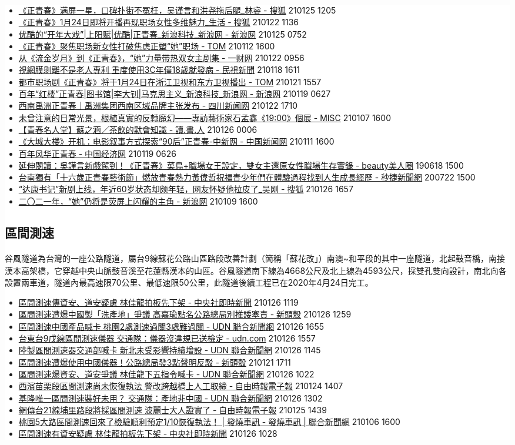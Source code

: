 - [《正青春》满屏一星，口碑扑街不冤枉，吴谨言和洪尧拖后腿_林睿 - 搜狐](http://www.sohu.com/a/446594580_128476 "《正青春》满屏一星，口碑扑街不冤枉，吴谨言和洪尧拖后腿_林睿 - 搜狐") 210125 1205
- [《正青春》1月24日即将开播再现职场女性多维魅力_生活 - 搜狐](http://www.sohu.com/a/446078723_594448 "《正青春》1月24日即将开播再现职场女性多维魅力_生活 - 搜狐") 210122 1136
- [优酷的“开年大戏”|上阳赋|优酷|正青春_新浪科技_新浪网 - 新浪网](https://finance.sina.com.cn/tech/2021-01-25/doc-ikftpnny1462117.shtml "优酷的“开年大戏”|上阳赋|优酷|正青春_新浪科技_新浪网 - 新浪网") 210125 0752
- [《正青春》聚焦职场新女性打破焦虑正塑“她”职场 - TOM](http://news.tom.com/202101/1455561534.html "《正青春》聚焦职场新女性打破焦虑正塑“她”职场 - TOM") 210112 1600
- [从《流金岁月》到《正青春》，“她”力量带热双女主剧集 - 一财网](https://m.yicai.com/news/100921688.html "从《流金岁月》到《正青春》，“她”力量带热双女主剧集 - 一财网") 210122 0956
- [視網膜剝離不是老人專利 重度使用3C年僅18歲就發病 - 民視新聞](https://www.ftvnews.com.tw/news/detail/2021118W0078 "視網膜剝離不是老人專利 重度使用3C年僅18歲就發病 - 民視新聞") 210118 1611
- [都市职场剧《正青春》将于1月24日在浙江卫视和东方卫视播出 - TOM](https://ent.tom.com/202101/1361202493.html "都市职场剧《正青春》将于1月24日在浙江卫视和东方卫视播出 - TOM") 210121 1557
- [百年“红楼”正青春|图书馆|李大钊|马克思主义_新浪科技_新浪网 - 新浪网](https://finance.sina.com.cn/tech/2021-01-19/doc-ikftssan8118432.shtml "百年“红楼”正青春|图书馆|李大钊|马克思主义_新浪科技_新浪网 - 新浪网") 210119 0627
- [西南禹洲正青春｜禹洲集团西南区域品牌主张发布 - 四川新闻网](http://magazine.newssc.org/system/20210126/001145885.html "西南禹洲正青春｜禹洲集团西南区域品牌主张发布 - 四川新闻网") 210122 1710
- [未曾注意的日常光景，根植真實的反轉魔幻——專訪藝術家石孟鑫《19:00》個展 - MISC](https://500times.udn.com/wtimes/story/12672/5154216 "未曾注意的日常光景，根植真實的反轉魔幻——專訪藝術家石孟鑫《19:00》個展 - MISC") 210107 1600
- [【青春名人堂】蘇之涵／茶飲的默會知識 - 讀.書.人](https://udn.com/news/story/12663/5195163?from=udn-catebreaknews_ch2 "【青春名人堂】蘇之涵／茶飲的默會知識 - 讀.書.人") 210126 0006
- [《大城大楼》开机：电影叙事方式探索“90后”正青春-中新网 - 中国新闻网](https://www.chinanews.com/yl/2021/01-11/9384454.shtml "《大城大楼》开机：电影叙事方式探索“90后”正青春-中新网 - 中国新闻网") 210111 1600
- [百年风华正青春 - 中国经济网](http://www.ce.cn/xwzx/gnsz/gdxw/202101/19/t20210119_36235989.shtml "百年风华正青春 - 中国经济网") 210119 0626
- [延伸閱讀：吳謹言新戲駕到！《正青春》菜鳥+職場女王設定，雙女主還原女性職場生存實錄 - beauty美人圈](https://www.beauty321.com/post/25210 "延伸閱讀：吳謹言新戲駕到！《正青春》菜鳥+職場女王設定，雙女主還原女性職場生存實錄 - beauty美人圈") 190618 1500
- [台南獨有「十六歲正青春藝術節」燃放青春熱力黃偉哲祝福青少年們在體驗過程找到人生成長經歷 - 秒捷新聞網](https://www.secjie.com.tw/newsview_4565.html "台南獨有「十六歲正青春藝術節」燃放青春熱力黃偉哲祝福青少年們在體驗過程找到人生成長經歷 - 秒捷新聞網") 200722 1500
- [“达康书记”新剧上线，年近60岁状态却颇年轻，网友怀疑他拉皮了_吴刚 - 搜狐](http://www.sohu.com/a/446845193_263594 "“达康书记”新剧上线，年近60岁状态却颇年轻，网友怀疑他拉皮了_吴刚 - 搜狐") 210126 1657
- [二〇二一年，“她”仍将是荧屏上闪耀的主角 - 新浪网](https://finance.sina.com.cn/tech/2021-01-09/doc-iiznezxt1376621.shtml "二〇二一年，“她”仍将是荧屏上闪耀的主角 - 新浪网") 210109 1600

## 區間測速

谷風隧道為台灣的一座公路隧道，屬台9線蘇花公路山區路段改善計劃（簡稱「蘇花改」）南澳~和平段的其中一座隧道，北起鼓音橋，南接漢本高架橋，它穿越中央山脈鼓音溪至花蓮縣漢本的山區。谷風隧道南下線為4668公尺及北上線為4593公尺，採雙孔雙向設計，南北向各設置兩車道，隧道內最高速限70公里、最低速限50公里，此隧道後續工程已在2020年4月24日完工。
- [區間測速傳資安、道安疑慮 林佳龍拍板先下架 - 中央社即時新聞](https://www.cna.com.tw/news/firstnews/202101265002.aspx "區間測速傳資安、道安疑慮 林佳龍拍板先下架 - 中央社即時新聞") 210126 1119
- [區間測速遭爆中國製「洗產地」爭議 高嘉瑜點名公路總局別推諉塞責 - 新頭殼](https://newtalk.tw/news/view/2021-01-26/528832 "區間測速遭爆中國製「洗產地」爭議 高嘉瑜點名公路總局別推諉塞責 - 新頭殼") 210126 1259
- [區間測速中國產品喊卡 桃園2處測速過關3處難過關 - UDN 聯合新聞網](https://udn.com/news/story/7324/5205399?from=udn-catebreaknews_ch2 "區間測速中國產品喊卡 桃園2處測速過關3處難過關 - UDN 聯合新聞網") 210126 1655
- [台東台9戊線區間測速儀器 交通隊：儀器沒違規已送檢定 - udn.com](https://udn.com/news/story/7328/5205195 "台東台9戊線區間測速儀器 交通隊：儀器沒違規已送檢定 - udn.com") 210126 1557
- [陸製區間測速器交通部喊卡 新北未受影響持續增設 - UDN 聯合新聞網](https://udn.com/news/story/7320/5204322?from=udn-catebreaknews_ch2 "陸製區間測速器交通部喊卡 新北未受影響持續增設 - UDN 聯合新聞網") 210126 1145
- [區間測速遭爆使用中國儀器！公路總局發3點聲明反駁 - 新頭殼](https://newtalk.tw/news/view/2021-01-21/526790 "區間測速遭爆使用中國儀器！公路總局發3點聲明反駁 - 新頭殼") 210121 1711
- [區間測速爆資安、道安爭議 林佳龍下五指令喊卡 - UDN 聯合新聞網](https://udn.com/news/story/7240/5204065?from=udn-ch1_breaknews-1-cate6-news "區間測速爆資安、道安爭議 林佳龍下五指令喊卡 - UDN 聯合新聞網") 210126 1022
- [西濱苗栗段區間測速尚未恢復執法 警改跨越橋上人工取締 - 自由時報電子報](https://news.ltn.com.tw/news/society/breakingnews/3420732 "西濱苗栗段區間測速尚未恢復執法 警改跨越橋上人工取締 - 自由時報電子報") 210124 1407
- [基隆唯一區間測速裝好未用？ 交通隊：產地非中國 - UDN 聯合新聞網](https://udn.com/news/story/7323/5204609?from=udn_ch2_menu_v2_main_cate "基隆唯一區間測速裝好未用？ 交通隊：產地非中國 - UDN 聯合新聞網") 210126 1302
- [網傳台21線埔里路段將採區間測速 波麗士大人證實了 - 自由時報電子報](https://news.ltn.com.tw/news/society/breakingnews/3421626 "網傳台21線埔里路段將採區間測速 波麗士大人證實了 - 自由時報電子報") 210125 1439
- [桃園5大路區間測速回來了檢驗順利預定1/10恢復執法！ | 發燒車訊 - 發燒車訊 | 聯合新聞網](https://autos.udn.com/autos/story/121040/5146940 "桃園5大路區間測速回來了檢驗順利預定1/10恢復執法！ | 發燒車訊 - 發燒車訊 | 聯合新聞網") 210106 1600
- [區間測速有資安疑慮 林佳龍拍板先下架 - 中央社即時新聞](https://www.cna.com.tw/news/ahel/202101265002.aspx "區間測速有資安疑慮 林佳龍拍板先下架 - 中央社即時新聞") 210126 1028